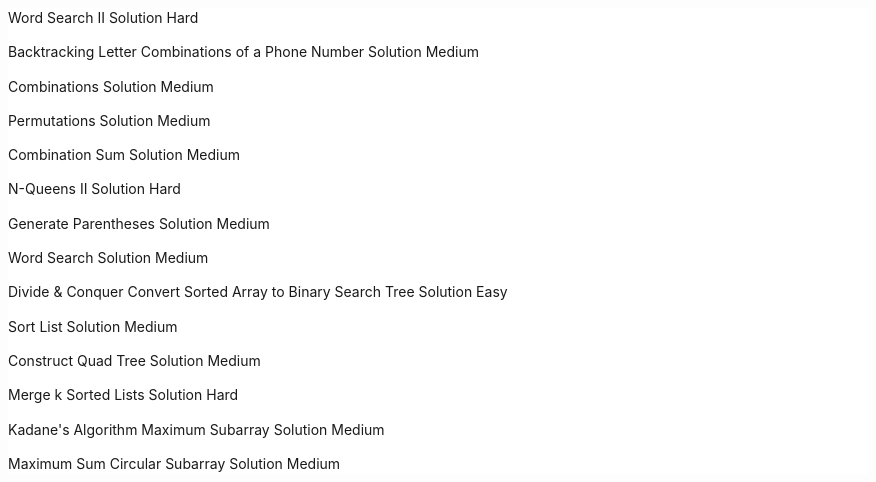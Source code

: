 Word Search II
Solution
Hard

Backtracking
Letter Combinations of a Phone Number
Solution
Medium

Combinations
Solution
Medium

Permutations
Solution
Medium

Combination Sum
Solution
Medium

N-Queens II
Solution
Hard

Generate Parentheses
Solution
Medium

Word Search
Solution
Medium

Divide & Conquer
Convert Sorted Array to Binary Search Tree
Solution
Easy

Sort List
Solution
Medium

Construct Quad Tree
Solution
Medium

Merge k Sorted Lists
Solution
Hard

Kadane's Algorithm
Maximum Subarray
Solution
Medium

Maximum Sum Circular Subarray
Solution
Medium
